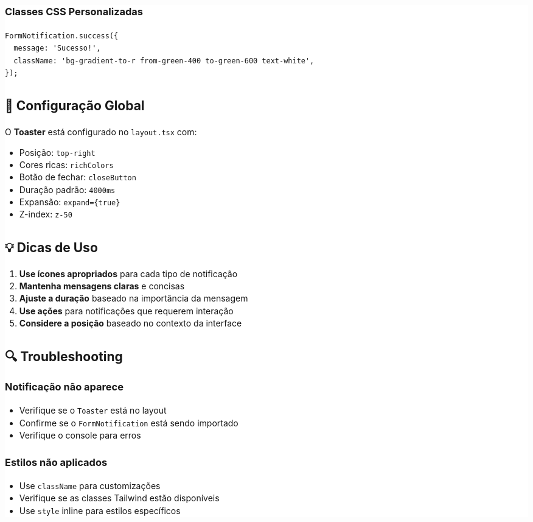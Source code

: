 ### **Classes CSS Personalizadas**

```tsx
FormNotification.success({
  message: 'Sucesso!',
  className: 'bg-gradient-to-r from-green-400 to-green-600 text-white',
});
```

## 🚀 **Configuração Global**

O **Toaster** está configurado no `layout.tsx` com:

- Posição: `top-right`
- Cores ricas: `richColors`
- Botão de fechar: `closeButton`
- Duração padrão: `4000ms`
- Expansão: `expand={true}`
- Z-index: `z-50`

## 💡 **Dicas de Uso**

1. **Use ícones apropriados** para cada tipo de notificação
2. **Mantenha mensagens claras** e concisas
3. **Ajuste a duração** baseado na importância da mensagem
4. **Use ações** para notificações que requerem interação
5. **Considere a posição** baseado no contexto da interface

## 🔍 **Troubleshooting**

### **Notificação não aparece**

- Verifique se o `Toaster` está no layout
- Confirme se o `FormNotification` está sendo importado
- Verifique o console para erros

### **Estilos não aplicados**

- Use `className` para customizações
- Verifique se as classes Tailwind estão disponíveis
- Use `style` inline para estilos específicos
